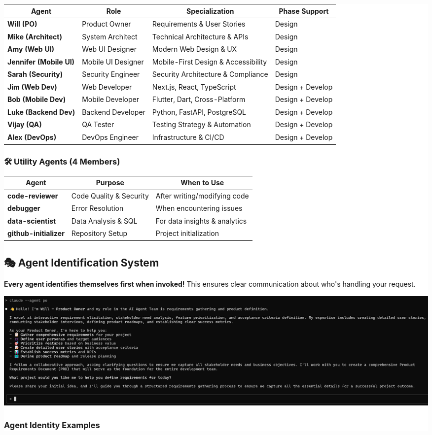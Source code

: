 | Agent | Role | Specialization | Phase Support |
|-------|------|----------------|---------------|
| **Will (PO)** | Product Owner | Requirements & User Stories | Design |
| **Mike (Architect)** | System Architect | Technical Architecture & APIs | Design |
| **Amy (Web UI)** | Web UI Designer | Modern Web Design & UX | Design |
| **Jennifer (Mobile UI)** | Mobile UI Designer | Mobile-First Design & Accessibility | Design |
| **Sarah (Security)** | Security Engineer | Security Architecture & Compliance | Design |
| **Jim (Web Dev)** | Web Developer | Next.js, React, TypeScript | Design + Develop |
| **Bob (Mobile Dev)** | Mobile Developer | Flutter, Dart, Cross-Platform | Design + Develop |
| **Luke (Backend Dev)** | Backend Developer | Python, FastAPI, PostgreSQL | Design + Develop |
| **Vijay (QA)** | QA Tester | Testing Strategy & Automation | Design + Develop |
| **Alex (DevOps)** | DevOps Engineer | Infrastructure & CI/CD | Design + Develop |

### 🛠️ **Utility Agents (4 Members)**

| Agent | Purpose | When to Use |
|-------|---------|-------------|
| **code-reviewer** | Code Quality & Security | After writing/modifying code |
| **debugger** | Error Resolution | When encountering issues |
| **data-scientist** | Data Analysis & SQL | For data insights & analytics |
| **github-initializer** | Repository Setup | Project initialization |

## 🎭 Agent Identification System

**Every agent identifies themselves first when invoked!** This ensures clear communication about who's handling your request.

![Claude-Code-Conversation](./images/Claude-Code-Conversation.jpg)

### Agent Identity Examples
